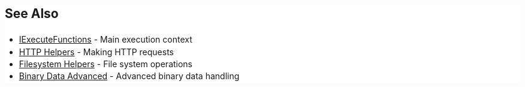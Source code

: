 ## See Also

- [IExecuteFunctions](../execution-contexts/IExecuteFunctions) - Main execution context
- [HTTP Helpers](./http) - Making HTTP requests
- [Filesystem Helpers](./filesystem) - File system operations
- [Binary Data Advanced](../../advanced/BinaryData) - Advanced binary data handling
